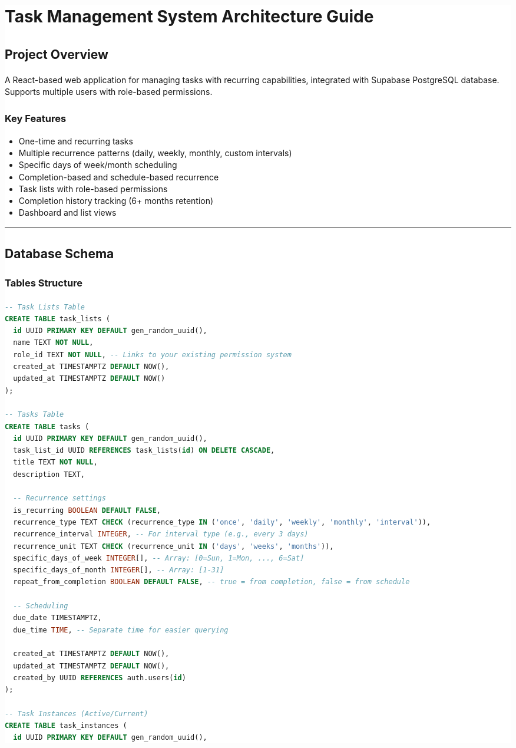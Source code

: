 # Task Management System Architecture Guide

## Project Overview

A React-based web application for managing tasks with recurring capabilities, integrated with Supabase PostgreSQL database. Supports multiple users with role-based permissions.

### Key Features
- One-time and recurring tasks
- Multiple recurrence patterns (daily, weekly, monthly, custom intervals)
- Specific days of week/month scheduling
- Completion-based and schedule-based recurrence
- Task lists with role-based permissions
- Completion history tracking (6+ months retention)
- Dashboard and list views

---

## Database Schema

### Tables Structure

```sql
-- Task Lists Table
CREATE TABLE task_lists (
  id UUID PRIMARY KEY DEFAULT gen_random_uuid(),
  name TEXT NOT NULL,
  role_id TEXT NOT NULL, -- Links to your existing permission system
  created_at TIMESTAMPTZ DEFAULT NOW(),
  updated_at TIMESTAMPTZ DEFAULT NOW()
);

-- Tasks Table
CREATE TABLE tasks (
  id UUID PRIMARY KEY DEFAULT gen_random_uuid(),
  task_list_id UUID REFERENCES task_lists(id) ON DELETE CASCADE,
  title TEXT NOT NULL,
  description TEXT,
  
  -- Recurrence settings
  is_recurring BOOLEAN DEFAULT FALSE,
  recurrence_type TEXT CHECK (recurrence_type IN ('once', 'daily', 'weekly', 'monthly', 'interval')),
  recurrence_interval INTEGER, -- For interval type (e.g., every 3 days)
  recurrence_unit TEXT CHECK (recurrence_unit IN ('days', 'weeks', 'months')),
  specific_days_of_week INTEGER[], -- Array: [0=Sun, 1=Mon, ..., 6=Sat]
  specific_days_of_month INTEGER[], -- Array: [1-31]
  repeat_from_completion BOOLEAN DEFAULT FALSE, -- true = from completion, false = from schedule
  
  -- Scheduling
  due_date TIMESTAMPTZ,
  due_time TIME, -- Separate time for easier querying
  
  created_at TIMESTAMPTZ DEFAULT NOW(),
  updated_at TIMESTAMPTZ DEFAULT NOW(),
  created_by UUID REFERENCES auth.users(id)
);

-- Task Instances (Active/Current)
CREATE TABLE task_instances (
  id UUID PRIMARY KEY DEFAULT gen_random_uuid(),
```